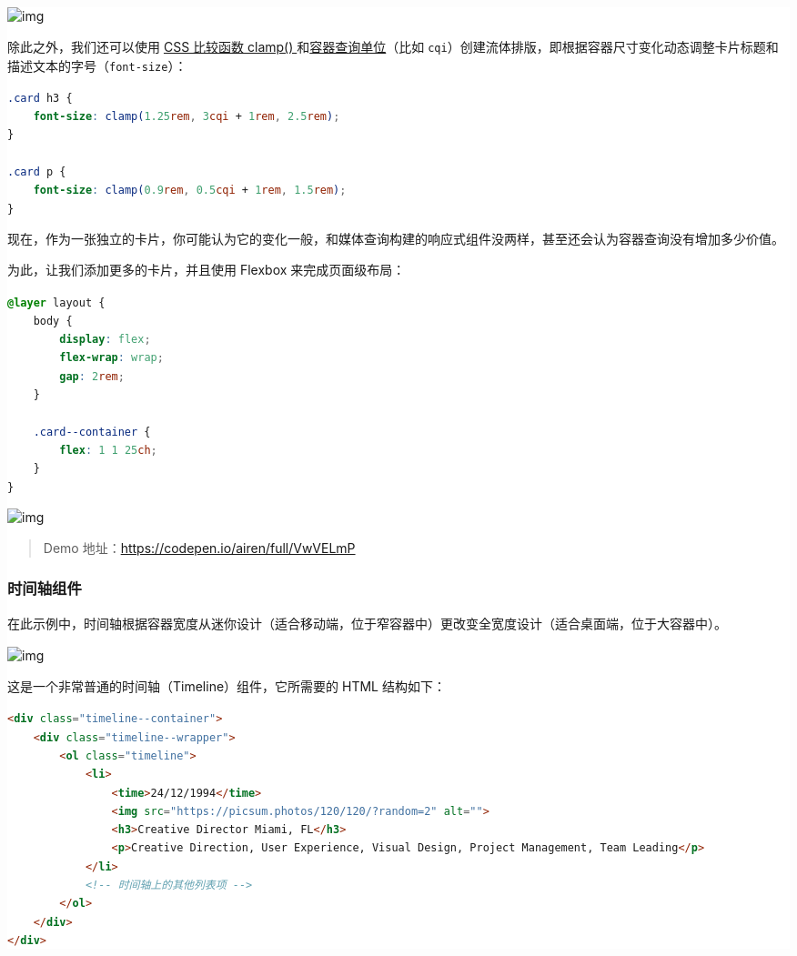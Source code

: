 ![img](https://p3-juejin.byteimg.com/tos-cn-i-k3u1fbpfcp/977017da0ebd4bd282926b9d6e3669bf~tplv-k3u1fbpfcp-zoom-1.image)

除此之外，我们还可以使用 [CSS 比较函数 clamp() ](https://juejin.cn/book/7223230325122400288/section/7241401565653762108)和[容器查询单位](https://juejin.cn/book/7223230325122400288/section/7249357892611440700)（比如 `cqi`）创建流体排版，即根据容器尺寸变化动态调整卡片标题和描述文本的字号（`font-size`）：

```CSS
.card h3 {
    font-size: clamp(1.25rem, 3cqi + 1rem, 2.5rem);
}

.card p {
    font-size: clamp(0.9rem, 0.5cqi + 1rem, 1.5rem);
}
```

现在，作为一张独立的卡片，你可能认为它的变化一般，和媒体查询构建的响应式组件没两样，甚至还会认为容器查询没有增加多少价值。

为此，让我们添加更多的卡片，并且使用 Flexbox 来完成页面级布局：

```CSS
@layer layout {
    body {
        display: flex;
        flex-wrap: wrap;
        gap: 2rem;
    }
      
    .card--container {
        flex: 1 1 25ch;
    }
}
```

![img](https://p3-juejin.byteimg.com/tos-cn-i-k3u1fbpfcp/b7383b7beb9e49288153d9bc89195423~tplv-k3u1fbpfcp-zoom-1.image)

> Demo 地址：<https://codepen.io/airen/full/VwVELmP>

### 时间轴组件

在此示例中，时间轴根据容器宽度从迷你设计（适合移动端，位于窄容器中）更改变全宽度设计（适合桌面端，位于大容器中）。

![img](https://p3-juejin.byteimg.com/tos-cn-i-k3u1fbpfcp/e9f017fbc483421db733763b711a30e7~tplv-k3u1fbpfcp-zoom-1.image)

这是一个非常普通的时间轴（Timeline）组件，它所需要的 HTML 结构如下：

```HTML
<div class="timeline--container">
    <div class="timeline--wrapper">
        <ol class="timeline">
            <li>
                <time>24/12/1994</time>
                <img src="https://picsum.photos/120/120/?random=2" alt="">
                <h3>Creative Director Miami, FL</h3>
                <p>Creative Direction, User Experience, Visual Design, Project Management, Team Leading</p>
            </li>
            <!-- 时间轴上的其他列表项 -->
        </ol>
    </div>
</div>
```
